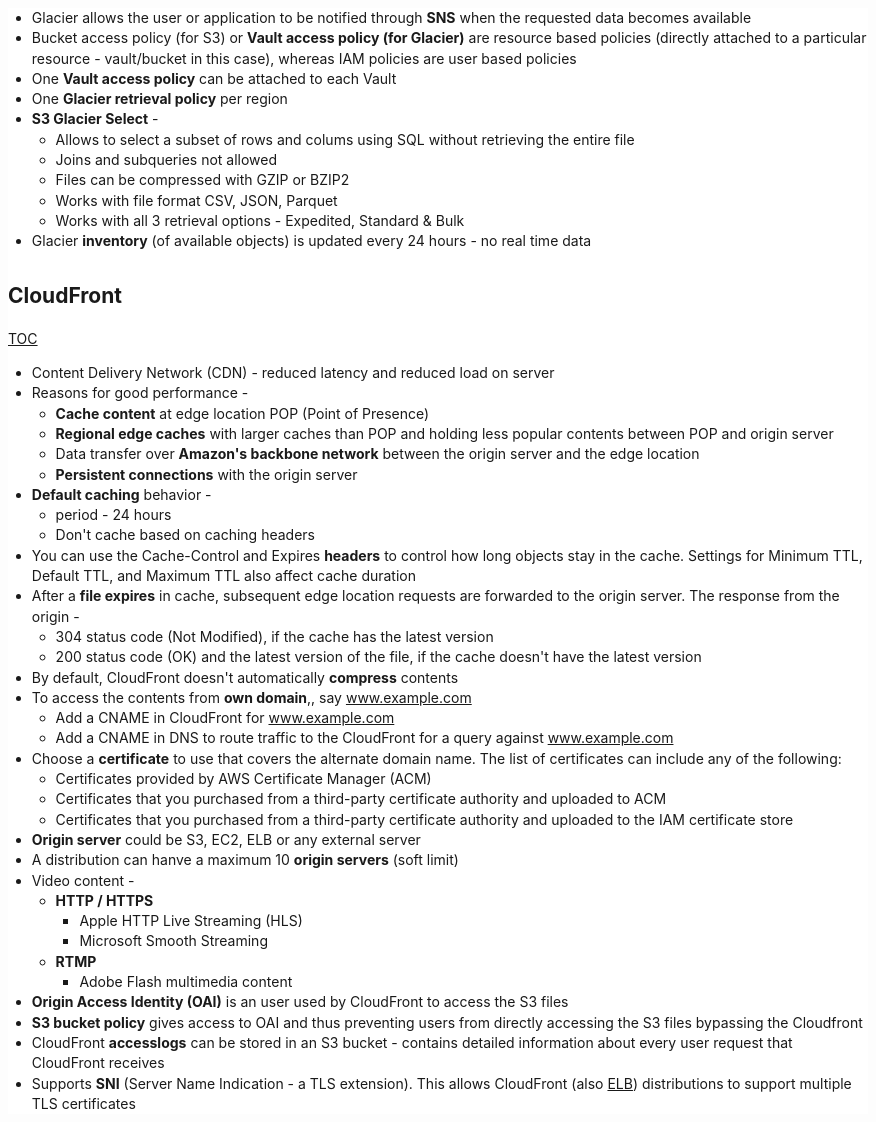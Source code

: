 * Glacier allows the user or application to be notified through **SNS** when the requested data becomes available
* Bucket access policy (for S3) or **Vault access policy (for Glacier)** are resource based policies (directly attached to a particular resource - vault/bucket in this case), whereas IAM policies are user based policies
* One **Vault access policy** can be attached to each Vault
* One **Glacier retrieval policy** per region
* **S3 Glacier Select** - 
  * Allows to select a subset of rows and colums using SQL without retrieving the entire file
  * Joins and subqueries not allowed
  * Files can be compressed with GZIP or BZIP2
  * Works with file format CSV, JSON, Parquet
  * Works with all 3 retrieval options - Expedited, Standard & Bulk
* Glacier **inventory** (of available objects) is updated every 24 hours - no real time data


## CloudFront

[TOC](#table-of-content)

* Content Delivery Network (CDN) - reduced latency and reduced load on server
* Reasons for good performance -
  * **Cache content** at edge location POP (Point of Presence)
  * **Regional edge caches** with larger caches than POP and holding less popular contents between POP and origin server
  * Data transfer over **Amazon's backbone network** between the origin server and the edge location
  * **Persistent connections** with the origin server
* **Default caching** behavior - 
  * period - 24 hours
  * Don't cache based on caching headers
* You can use the Cache-Control and Expires **headers** to control how long objects stay in the cache. Settings for Minimum TTL, Default TTL, and Maximum TTL also affect cache duration
* After a **file expires** in cache, subsequent edge location requests are forwarded to the origin server. The response from the origin -
  * 304 status code (Not Modified), if the cache has the latest version
  * 200 status code (OK) and the latest version of the file, if the cache doesn't have the latest version
* By default, CloudFront doesn't automatically **compress** contents
* To access the contents from **own domain**,, say www.example.com
  * Add a CNAME in CloudFront for www.example.com
  * Add a CNAME in DNS to route traffic to the CloudFront for a query against www.example.com
* Choose a **certificate** to use that covers the alternate domain name. The list of certificates can include any of the following:
  * Certificates provided by AWS Certificate Manager (ACM)
  * Certificates that you purchased from a third-party certificate authority and uploaded to ACM
  * Certificates that you purchased from a third-party certificate authority and uploaded to the IAM certificate store
* **Origin server** could be S3, EC2, ELB or any external server
* A distribution can hanve a maximum 10 **origin servers** (soft limit)
* Video content - 
  * **HTTP / HTTPS**
    * Apple HTTP Live Streaming (HLS)
    * Microsoft Smooth Streaming
  * **RTMP**
    * Adobe Flash multimedia content
* **Origin Access Identity (OAI)** is an user used by CloudFront to access the S3 files
* **S3 bucket policy** gives access to OAI and thus preventing users from directly accessing the S3 files bypassing the Cloudfront
* CloudFront **accesslogs** can be stored in an S3 bucket - contains detailed information about every user request that CloudFront receives
* Supports **SNI** (Server Name Indication - a TLS extension). This allows CloudFront (also [ELB](#elb)) distributions to support multiple TLS certificates